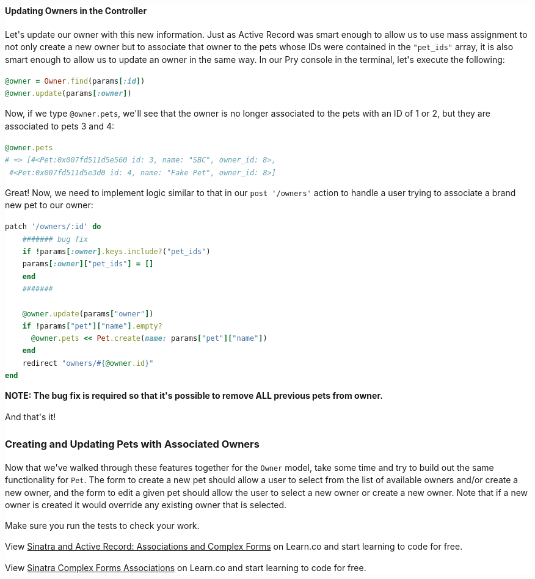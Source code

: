 #### Updating Owners in the Controller

Let's update our owner with this new information. Just as Active Record was smart enough to allow us to use mass assignment to not only create a new owner but to associate that owner to the pets whose IDs were contained in the `"pet_ids"` array, it is also smart enough to allow us to update an owner in the same way. In our Pry console in the terminal, let's execute the following:

```ruby
@owner = Owner.find(params[:id])
@owner.update(params[:owner])
```

Now, if we type `@owner.pets`, we'll see that the owner is no longer associated to the pets with an ID of 1 or 2, but they are associated to pets 3 and 4:

```ruby
@owner.pets
# => [#<Pet:0x007fd511d5e560 id: 3, name: "SBC", owner_id: 8>,
 #<Pet:0x007fd511d5e3d0 id: 4, name: "Fake Pet", owner_id: 8>]
```

Great! Now, we need to implement logic similar to that in our `post '/owners'` action to handle a user trying to associate a brand new pet to our owner:

```ruby
patch '/owners/:id' do
    ####### bug fix
    if !params[:owner].keys.include?("pet_ids")
    params[:owner]["pet_ids"] = []
    end
    #######

    @owner.update(params["owner"])
    if !params["pet"]["name"].empty?
      @owner.pets << Pet.create(name: params["pet"]["name"])
    end
    redirect "owners/#{@owner.id}"
end
```

**NOTE: The bug fix is required so that it's possible to remove ALL previous pets from owner.**

And that's it!

### Creating and Updating Pets with Associated Owners

Now that we've walked through these features together for the `Owner` model, take some time and try to build out the same functionality for `Pet`. The form to create a new pet should allow a user to select from the list of available owners and/or create a new owner, and the form to edit a given pet should allow the user to select a new owner or create a new owner. Note that if a new owner is created it would override any existing owner that is selected. 

Make sure you run the tests to check your work.

<p data-visibility='hidden'>View <a href='https://learn.co/lessons/sinatra-complex-forms-associations' title='Sinatra and Active Record: Associations and Complex Forms'>Sinatra and Active Record: Associations and Complex Forms</a> on Learn.co and start learning to code for free.</p>

<p class='util--hide'>View <a href='https://learn.co/lessons/sinatra-complex-forms-associations'>Sinatra Complex Forms Associations</a> on Learn.co and start learning to code for free.</p>
